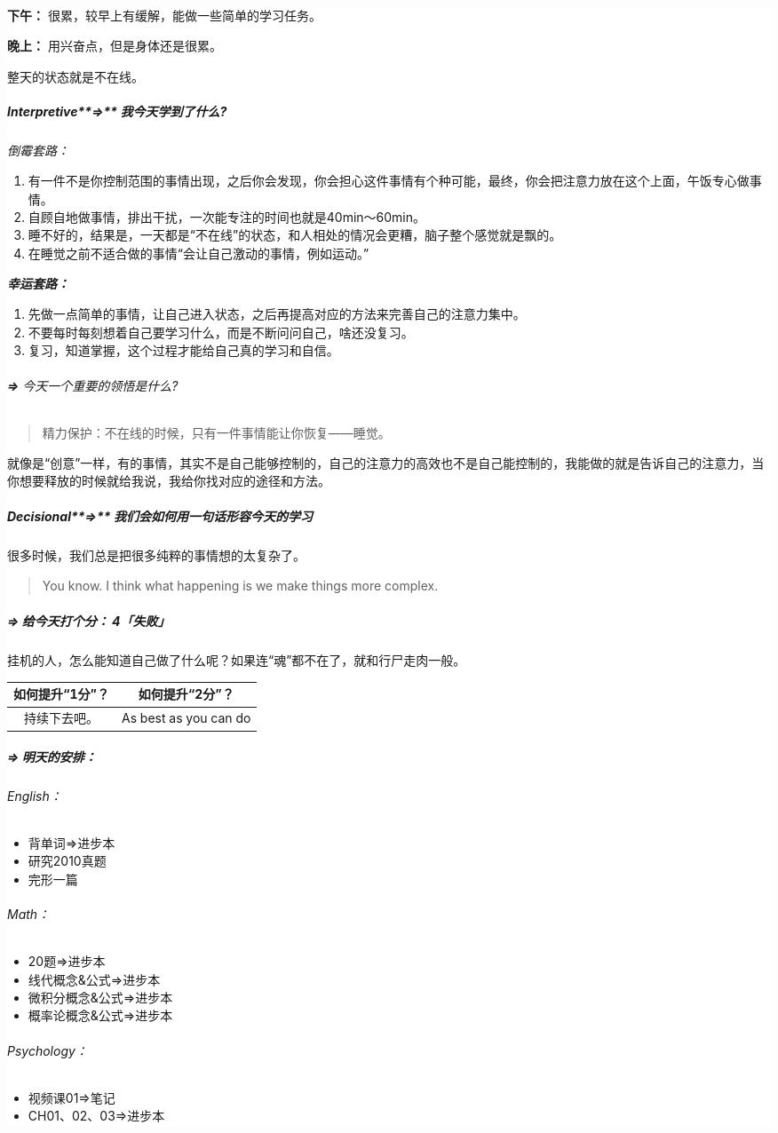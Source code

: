 **下午：** 很累，较早上有缓解，能做一些简单的学习任务。

**晚上：** 用兴奋点，但是身体还是很累。

整天的状态就是不在线。

##### Interpretive**=>** 我今天学到了什么?

*倒霉套路：*

1. 有一件不是你控制范围的事情出现，之后你会发现，你会担心这件事情有个种可能，最终，你会把注意力放在这个上面，午饭专心做事情。
2. 自顾自地做事情，排出干扰，一次能专注的时间也就是40min～60min。
3. 睡不好的，结果是，一天都是“不在线”的状态，和人相处的情况会更糟，脑子整个感觉就是飘的。
4. 在睡觉之前不适合做的事情“会让自己激动的事情，例如运动。”

***幸运套路：***

1. 先做一点简单的事情，让自己进入状态，之后再提高对应的方法来完善自己的注意力集中。
2. 不要每时每刻想着自己要学习什么，而是不断问问自己，啥还没复习。
3. 复习，知道掌握，这个过程才能给自己真的学习和自信。

###### **=>** 今天一个重要的领悟是什么?

>  精力保护：不在线的时候，只有一件事情能让你恢复——睡觉。

就像是“创意”一样，有的事情，其实不是自己能够控制的，自己的注意力的高效也不是自己能控制的，我能做的就是告诉自己的注意力，当你想要释放的时候就给我说，我给你找对应的途径和方法。

##### Decisional**=>** 我们会如何用一句话形容今天的学习

很多时候，我们总是把很多纯粹的事情想的太复杂了。

>  You know. I think what happening is we make things more complex.

##### **=>** 给今天打个分： **4「失败」**

挂机的人，怎么能知道自己做了什么呢？如果连“魂”都不在了，就和行尸走肉一般。

| 如何提升“1分”？ |       如何提升“2分”？       |
| :-------: | :-------------------: |
|  持续下去吧。   | As best as you can do |

##### **=>** 明天的安排：

###### English：

-  背单词=>进步本
-  研究2010真题
-  完形一篇

###### Math：

-  20题=>进步本
-  线代概念&公式=>进步本
-  微积分概念&公式=>进步本
-  概率论概念&公式=>进步本

###### Psychology：

-  视频课01=>笔记
-  CH01、02、03=>进步本
